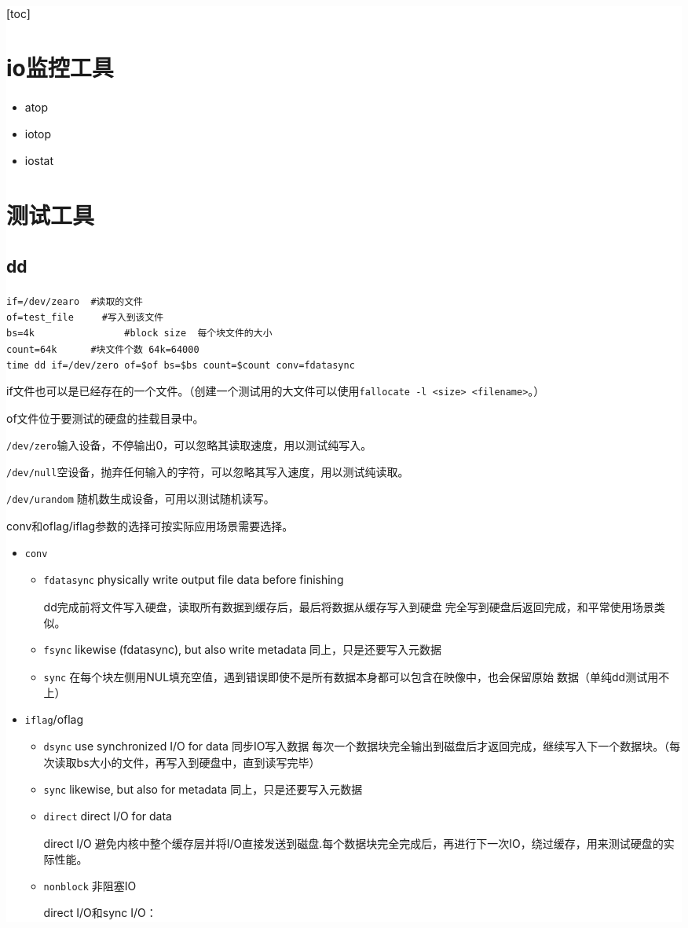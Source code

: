 [toc]

# io监控工具

- atop

- iotop

- iostat

# 测试工具

## dd

```shell
if=/dev/zearo  #读取的文件
of=test_file     #写入到该文件
bs=4k                #block size  每个块文件的大小
count=64k      #块文件个数 64k=64000
time dd if=/dev/zero of=$of bs=$bs count=$count conv=fdatasync
```

if文件也可以是已经存在的一个文件。（创建一个测试用的大文件可以使用`fallocate -l <size> <filename>`。）

of文件位于要测试的硬盘的挂载目录中。

`/dev/zero`输入设备，不停输出0，可以忽略其读取速度，用以测试纯写入。

`/dev/null`空设备，抛弃任何输入的字符，可以忽略其写入速度，用以测试纯读取。

`/dev/urandom` 随机数生成设备，可用以测试随机读写。

conv和oflag/iflag参数的选择可按实际应用场景需要选择。

- `conv`

  - `fdatasync` physically write output file data before finishing 

    dd完成前将文件写入硬盘，读取所有数据到缓存后，最后将数据从缓存写入到硬盘 完全写到硬盘后返回完成，和平常使用场景类似。

  - `fsync`   likewise (fdatasync), but also write metadata 同上，只是还要写入元数据

  - `sync`  在每个块左侧用NUL填充空值，遇到错误即使不是所有数据本身都可以包含在映像中，也会保留原始 数据（单纯dd测试用不上）

- `iflag`/oflag

  - `dsync`   use synchronized I/O for data 同步IO写入数据 每次一个数据块完全输出到磁盘后才返回完成，继续写入下一个数据块。（每次读取bs大小的文件，再写入到硬盘中，直到读写完毕）

  - `sync`   likewise, but also for metadata 同上，只是还要写入元数据

  - `direct`  direct I/O for data 

    direct I/O 避免内核中整个缓存层并将I/O直接发送到磁盘.每个数据块完全完成后，再进行下一次IO，绕过缓存，用来测试硬盘的实际性能。

  - `nonblock`  非阻塞IO

    direct I/O和sync I/O：
